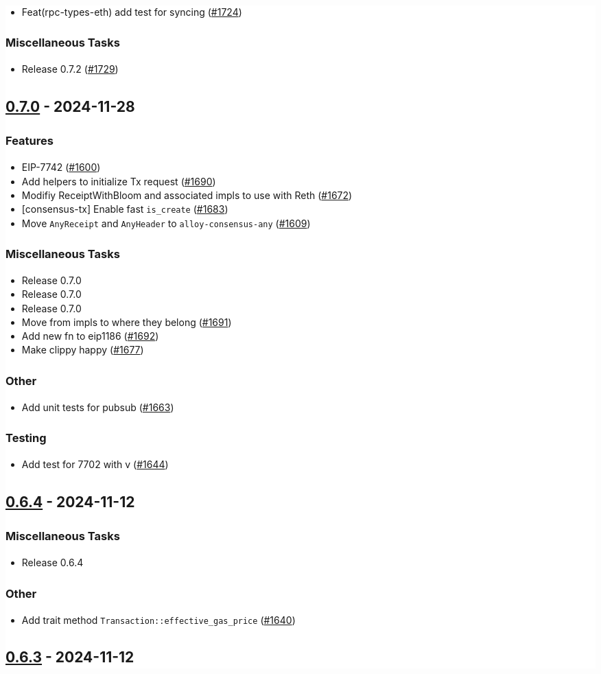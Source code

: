 - Feat(rpc-types-eth) add test for syncing ([#1724](https://github.com/alloy-rs/alloy/issues/1724))

### Miscellaneous Tasks

- Release 0.7.2 ([#1729](https://github.com/alloy-rs/alloy/issues/1729))

## [0.7.0](https://github.com/alloy-rs/alloy/releases/tag/v0.7.0) - 2024-11-28

### Features

- EIP-7742 ([#1600](https://github.com/alloy-rs/alloy/issues/1600))
- Add helpers to initialize Tx request ([#1690](https://github.com/alloy-rs/alloy/issues/1690))
- Modifiy ReceiptWithBloom and associated impls to use with Reth ([#1672](https://github.com/alloy-rs/alloy/issues/1672))
- [consensus-tx] Enable fast `is_create` ([#1683](https://github.com/alloy-rs/alloy/issues/1683))
- Move `AnyReceipt` and `AnyHeader` to `alloy-consensus-any` ([#1609](https://github.com/alloy-rs/alloy/issues/1609))

### Miscellaneous Tasks

- Release 0.7.0
- Release 0.7.0
- Release 0.7.0
- Move from impls to where they belong ([#1691](https://github.com/alloy-rs/alloy/issues/1691))
- Add new fn to eip1186 ([#1692](https://github.com/alloy-rs/alloy/issues/1692))
- Make clippy happy ([#1677](https://github.com/alloy-rs/alloy/issues/1677))

### Other

- Add unit tests for pubsub ([#1663](https://github.com/alloy-rs/alloy/issues/1663))

### Testing

- Add test for 7702 with v ([#1644](https://github.com/alloy-rs/alloy/issues/1644))

## [0.6.4](https://github.com/alloy-rs/alloy/releases/tag/v0.6.4) - 2024-11-12

### Miscellaneous Tasks

- Release 0.6.4

### Other

- Add trait method `Transaction::effective_gas_price` ([#1640](https://github.com/alloy-rs/alloy/issues/1640))

## [0.6.3](https://github.com/alloy-rs/alloy/releases/tag/v0.6.3) - 2024-11-12


[`alloy`]: https://crates.io/crates/alloy
[alloy]: https://crates.io/crates/alloy
[`alloy-core`]: https://crates.io/crates/alloy-core
[alloy-core]: https://crates.io/crates/alloy-core
[`alloy-consensus`]: https://crates.io/crates/alloy-consensus
[alloy-consensus]: https://crates.io/crates/alloy-consensus
[`alloy-contract`]: https://crates.io/crates/alloy-contract
[alloy-contract]: https://crates.io/crates/alloy-contract
[`alloy-eips`]: https://crates.io/crates/alloy-eips
[alloy-eips]: https://crates.io/crates/alloy-eips
[`alloy-genesis`]: https://crates.io/crates/alloy-genesis
[alloy-genesis]: https://crates.io/crates/alloy-genesis
[`alloy-json-rpc`]: https://crates.io/crates/alloy-json-rpc
[alloy-json-rpc]: https://crates.io/crates/alloy-json-rpc
[`alloy-network`]: https://crates.io/crates/alloy-network
[alloy-network]: https://crates.io/crates/alloy-network
[`alloy-node-bindings`]: https://crates.io/crates/alloy-node-bindings
[alloy-node-bindings]: https://crates.io/crates/alloy-node-bindings
[`alloy-provider`]: https://crates.io/crates/alloy-provider
[alloy-provider]: https://crates.io/crates/alloy-provider
[`alloy-pubsub`]: https://crates.io/crates/alloy-pubsub
[alloy-pubsub]: https://crates.io/crates/alloy-pubsub
[`alloy-rpc-client`]: https://crates.io/crates/alloy-rpc-client
[alloy-rpc-client]: https://crates.io/crates/alloy-rpc-client
[`alloy-rpc-types`]: https://crates.io/crates/alloy-rpc-types
[alloy-rpc-types]: https://crates.io/crates/alloy-rpc-types
[`alloy-rpc-types-anvil`]: https://crates.io/crates/alloy-rpc-types-anvil
[alloy-rpc-types-anvil]: https://crates.io/crates/alloy-rpc-types-anvil
[`alloy-rpc-types-beacon`]: https://crates.io/crates/alloy-rpc-types-beacon
[alloy-rpc-types-beacon]: https://crates.io/crates/alloy-rpc-types-beacon
[`alloy-rpc-types-engine`]: https://crates.io/crates/alloy-rpc-types-engine
[alloy-rpc-types-engine]: https://crates.io/crates/alloy-rpc-types-engine
[`alloy-rpc-types-eth`]: https://crates.io/crates/alloy-rpc-types-eth
[alloy-rpc-types-eth]: https://crates.io/crates/alloy-rpc-types-eth
[`alloy-rpc-types-trace`]: https://crates.io/crates/alloy-rpc-types-trace
[alloy-rpc-types-trace]: https://crates.io/crates/alloy-rpc-types-trace
[`alloy-serde`]: https://crates.io/crates/alloy-serde
[alloy-serde]: https://crates.io/crates/alloy-serde
[`alloy-signer`]: https://crates.io/crates/alloy-signer
[alloy-signer]: https://crates.io/crates/alloy-signer
[`alloy-signer-aws`]: https://crates.io/crates/alloy-signer-aws
[alloy-signer-aws]: https://crates.io/crates/alloy-signer-aws
[`alloy-signer-gcp`]: https://crates.io/crates/alloy-signer-gcp
[alloy-signer-gcp]: https://crates.io/crates/alloy-signer-gcp
[`alloy-signer-ledger`]: https://crates.io/crates/alloy-signer-ledger
[alloy-signer-ledger]: https://crates.io/crates/alloy-signer-ledger
[`alloy-signer-local`]: https://crates.io/crates/alloy-signer-local
[alloy-signer-local]: https://crates.io/crates/alloy-signer-local
[`alloy-signer-trezor`]: https://crates.io/crates/alloy-signer-trezor
[alloy-signer-trezor]: https://crates.io/crates/alloy-signer-trezor
[`alloy-signer-wallet`]: https://crates.io/crates/alloy-signer-wallet
[alloy-signer-wallet]: https://crates.io/crates/alloy-signer-wallet
[`alloy-transport`]: https://crates.io/crates/alloy-transport
[alloy-transport]: https://crates.io/crates/alloy-transport
[`alloy-transport-http`]: https://crates.io/crates/alloy-transport-http
[alloy-transport-http]: https://crates.io/crates/alloy-transport-http
[`alloy-transport-ipc`]: https://crates.io/crates/alloy-transport-ipc
[alloy-transport-ipc]: https://crates.io/crates/alloy-transport-ipc
[`alloy-transport-ws`]: https://crates.io/crates/alloy-transport-ws
[alloy-transport-ws]: https://crates.io/crates/alloy-transport-ws